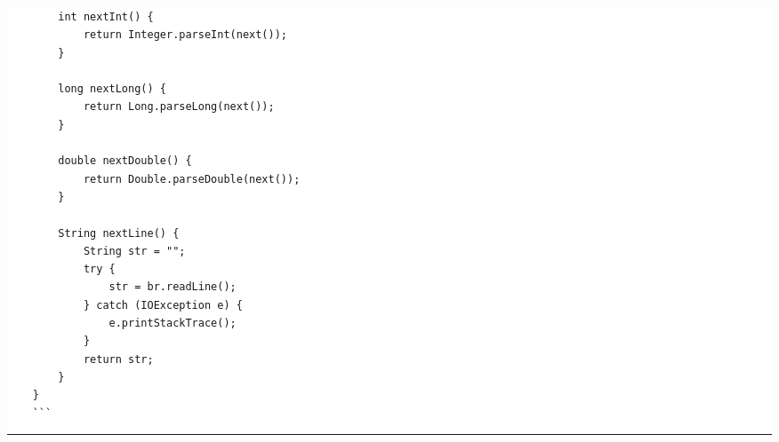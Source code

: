             int nextInt() {
                return Integer.parseInt(next());
            }
    
            long nextLong() {
                return Long.parseLong(next());
            }
    
            double nextDouble() {
                return Double.parseDouble(next());
            }
    
            String nextLine() {
                String str = "";
                try {
                    str = br.readLine();
                } catch (IOException e) {
                    e.printStackTrace();
                }
                return str;
            }
        }
        ```

---